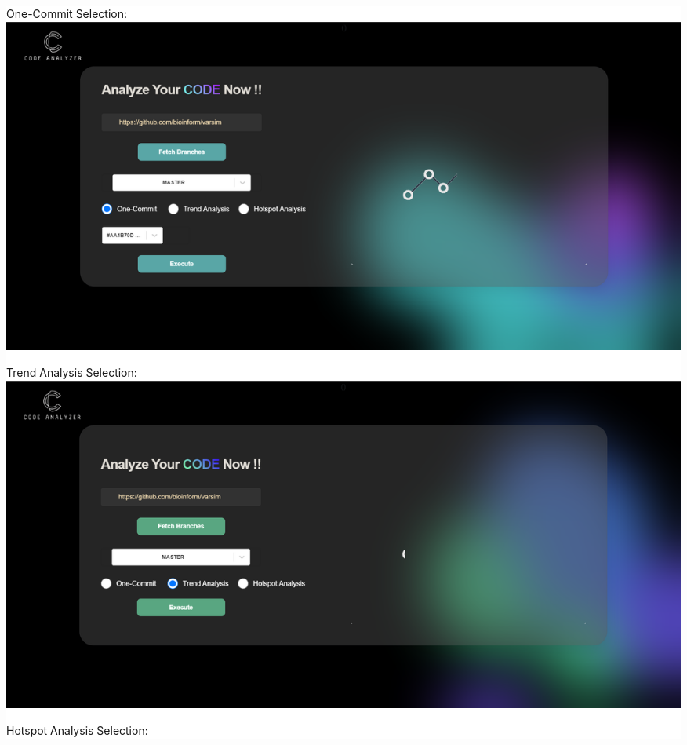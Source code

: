 One-Commit Selection:
![img.png](readme-files/homepage-onecommit.png)

Trend Analysis Selection:
![img.png](readme-files/homepage-trend.png)

Hotspot Analysis Selection: